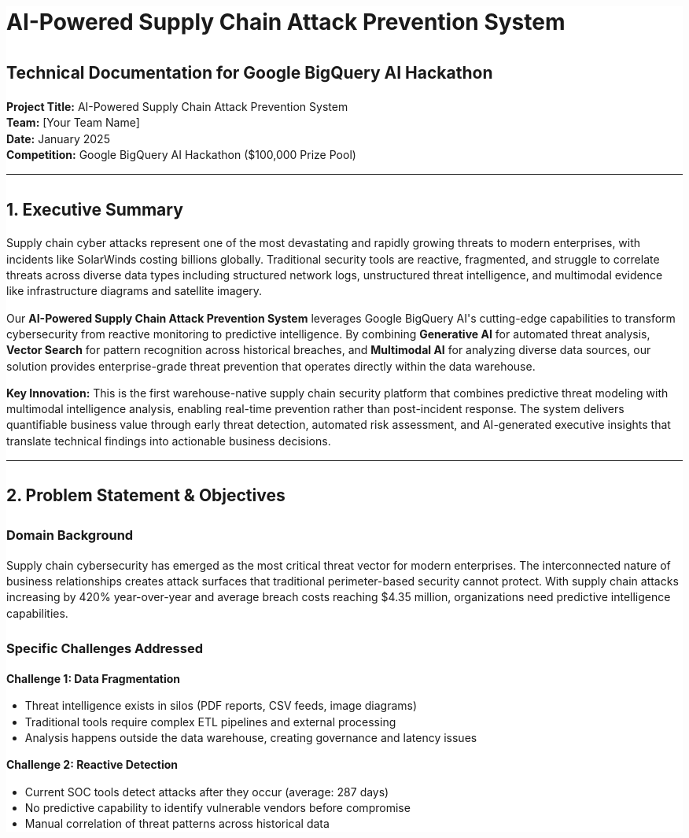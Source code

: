 # AI-Powered Supply Chain Attack Prevention System
## Technical Documentation for Google BigQuery AI Hackathon

**Project Title:** AI-Powered Supply Chain Attack Prevention System  
**Team:** [Your Team Name]  
**Date:** January 2025  
**Competition:** Google BigQuery AI Hackathon ($100,000 Prize Pool)

---

## 1. Executive Summary

Supply chain cyber attacks represent one of the most devastating and rapidly growing threats to modern enterprises, with incidents like SolarWinds costing billions globally. Traditional security tools are reactive, fragmented, and struggle to correlate threats across diverse data types including structured network logs, unstructured threat intelligence, and multimodal evidence like infrastructure diagrams and satellite imagery.

Our **AI-Powered Supply Chain Attack Prevention System** leverages Google BigQuery AI's cutting-edge capabilities to transform cybersecurity from reactive monitoring to predictive intelligence. By combining **Generative AI** for automated threat analysis, **Vector Search** for pattern recognition across historical breaches, and **Multimodal AI** for analyzing diverse data sources, our solution provides enterprise-grade threat prevention that operates directly within the data warehouse.

**Key Innovation:** This is the first warehouse-native supply chain security platform that combines predictive threat modeling with multimodal intelligence analysis, enabling real-time prevention rather than post-incident response. The system delivers quantifiable business value through early threat detection, automated risk assessment, and AI-generated executive insights that translate technical findings into actionable business decisions.

---

## 2. Problem Statement & Objectives

### Domain Background
Supply chain cybersecurity has emerged as the most critical threat vector for modern enterprises. The interconnected nature of business relationships creates attack surfaces that traditional perimeter-based security cannot protect. With supply chain attacks increasing by 420% year-over-year and average breach costs reaching $4.35 million, organizations need predictive intelligence capabilities.

### Specific Challenges Addressed

**Challenge 1: Data Fragmentation**
- Threat intelligence exists in silos (PDF reports, CSV feeds, image diagrams)
- Traditional tools require complex ETL pipelines and external processing
- Analysis happens outside the data warehouse, creating governance and latency issues

**Challenge 2: Reactive Detection**
- Current SOC tools detect attacks after they occur (average: 287 days)
- No predictive capability to identify vulnerable vendors before compromise
- Manual correlation of threat patterns across historical data

